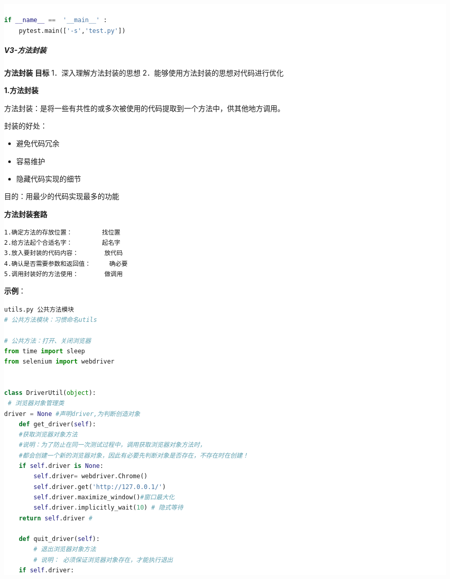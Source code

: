 ```python
    
if __name__ ==  '__main__' :
    pytest.main(['-s','test.py'])
```





##### V3-方法封装

**方法封装**
**目标**
1．深入理解方法封装的思想
2．能够使用方法封装的思想对代码进行优化

**1.方法封装**

方法封装：是将一些有共性的或多次被使用的代码提取到一个方法中，供其他地方调用。

封装的好处：

- 避免代码冗余

- 容易维护

- 隐藏代码实现的细节

  

目的：用最少的代码实现最多的功能



**方法封装套路**

```markdown
1.确定方法的存放位置：		找位置
2.给方法起个合适名字：		起名字
3.放入要封装的代码内容：		放代码
4.确认是否需要参数和返回值：		确必要
5.调用封装好的方法使用：		做调用
```

**示例**：

```python
utils.py 公共方法模块
# 公共方法模块：习惯命名utils

# 公共方法：打开、关闭浏览器
from time import sleep
from selenium import webdriver


class DriverUtil(object):
 # 浏览器对象管理类
driver = None #声明driver,为判断创造对象
    def get_driver(self):
    #获取浏览器对象方法
	#说明：为了防止在同一次测试过程中，调用获取浏览器对象方法时，
	#都会创建一个新的浏览器对象，因此有必要先判断对象是否存在，不存在时在创建！
	if self.driver is None:
        self.driver= webdriver.Chrome()
        self.driver.get('http://127.0.0.1/')
        self.driver.maximize_window()#窗口最大化
        self.driver.implicitly_wait(10) # 隐式等待
    return self.driver #

    def quit_driver(self):
        # 退出浏览器对象方法
        # 说明： 必须保证浏览器对象存在，才能执行退出
    if self.driver:
```